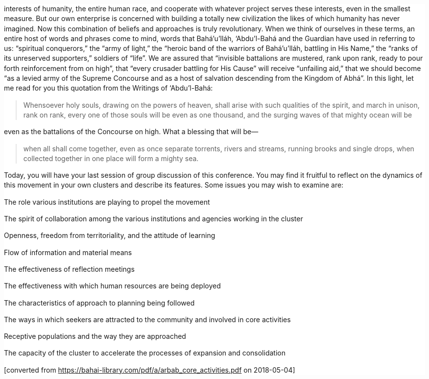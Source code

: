 interests of humanity, the entire human race, and cooperate with whatever project
serves these interests, even in the smallest measure. But our own enterprise is
concerned with building a totally new civilization the likes of which humanity has
never imagined. Now this combination of beliefs and approaches is truly revolutionary.
When we think of ourselves in these terms, an entire host of words and phrases come to
mind, words that Bahá’u’lláh, ‘Abdu’l-Bahá and the Guardian have used in referring to
us: “spiritual conquerors,” the “army of light,” the “heroic band of the warriors of
Bahá’u’lláh, battling in His Name,” the “ranks of its unreserved supporters,” soldiers of
“life”. We are assured that “invisible battalions are mustered, rank upon rank, ready to
pour forth reinforcement from on high”, that “every crusader battling for His Cause”
will receive “unfailing aid,” that we should become “as a levied army of the Supreme
Concourse and as a host of salvation descending from the Kingdom of Abhá”. In this
light, let me read for you this quotation from the Writings of ‘Abdu’l-Bahá:

> Whensoever holy souls, drawing on the powers of heaven, shall arise with such
> qualities of the spirit, and march in unison, rank on rank, every one of those souls
> will be even as one thousand, and the surging waves of that mighty ocean will be

even as the battalions of the Concourse on high. What a blessing that will be—
> when all shall come together, even as once separate torrents, rivers and streams,
> running brooks and single drops, when collected together in one place will form a
> mighty sea.

Today, you will have your last session of group discussion of this conference. You may find
it fruitful to reflect on the dynamics of this movement in your own clusters and describe its
features. Some issues you may wish to examine are:

The role various institutions are playing to propel the movement

The spirit of collaboration among the various institutions and agencies working in the cluster

Openness, freedom from territoriality, and the attitude of learning

Flow of information and material means

The effectiveness of reflection meetings

The effectiveness with which human resources are being deployed

The characteristics of approach to planning being followed

The ways in which seekers are attracted to the community and involved in core activities

Receptive populations and the way they are approached

The capacity of the cluster to accelerate the processes of expansion and consolidation


[converted from https://bahai-library.com/pdf/a/arbab_core_activities.pdf on 2018-05-04]


